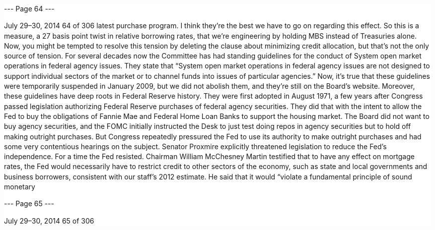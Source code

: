 --- Page 64 ---

July 29–30, 2014 64 of 306
latest purchase program. I think they’re the best we have to go on regarding this effect. So this
is a measure, a 27 basis point twist in relative borrowing rates, that we’re engineering by holding
MBS instead of Treasuries alone.
Now, you might be tempted to resolve this tension by deleting the clause about
minimizing credit allocation, but that’s not the only source of tension. For several decades now
the Committee has had standing guidelines for the conduct of System open market operations in
federal agency issues. They state that “System open market operations in federal agency issues
are not designed to support individual sectors of the market or to channel funds into issues of
particular agencies.” Now, it’s true that these guidelines were temporarily suspended in January
2009, but we did not abolish them, and they’re still on the Board’s website.
Moreover, these guidelines have deep roots in Federal Reserve history. They were first
adopted in August 1971, a few years after Congress passed legislation authorizing Federal
Reserve purchases of federal agency securities. They did that with the intent to allow the Fed to
buy the obligations of Fannie Mae and Federal Home Loan Banks to support the housing market.
The Board did not want to buy agency securities, and the FOMC initially instructed the Desk to
just test doing repos in agency securities but to hold off making outright purchases. But
Congress repeatedly pressured the Fed to use its authority to make outright purchases and had
some very contentious hearings on the subject. Senator Proxmire explicitly threatened
legislation to reduce the Fed’s independence.
For a time the Fed resisted. Chairman William McChesney Martin testified that to have
any effect on mortgage rates, the Fed would necessarily have to restrict credit to other sectors of
the economy, such as state and local governments and business borrowers, consistent with our
staff’s 2012 estimate. He said that it would “violate a fundamental principle of sound monetary

--- Page 65 ---

July 29–30, 2014 65 of 306
